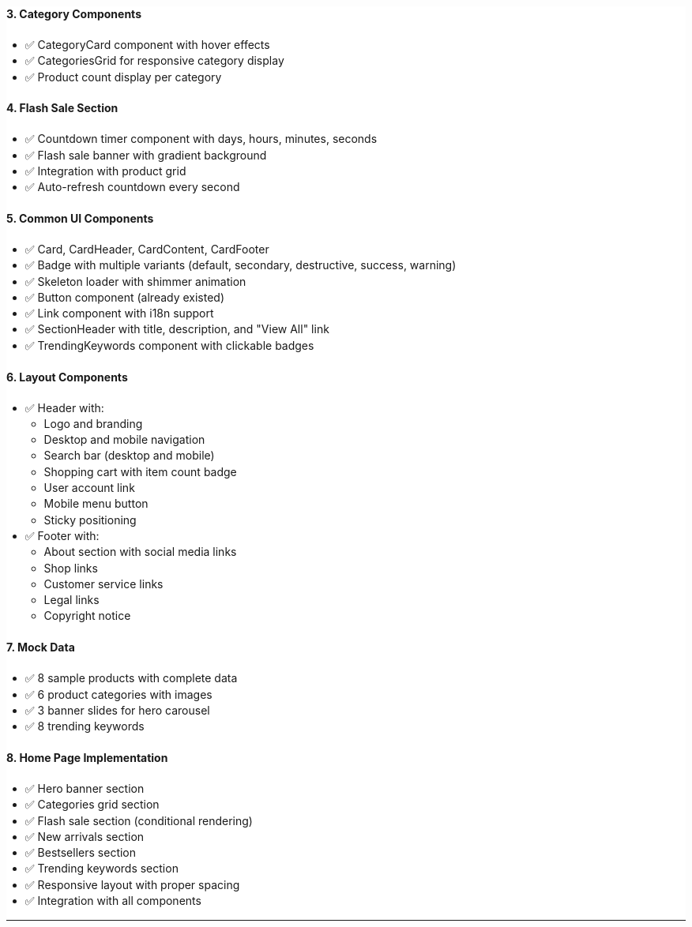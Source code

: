 #### 3. Category Components

- ✅ CategoryCard component with hover effects
- ✅ CategoriesGrid for responsive category display
- ✅ Product count display per category

#### 4. Flash Sale Section

- ✅ Countdown timer component with days, hours, minutes, seconds
- ✅ Flash sale banner with gradient background
- ✅ Integration with product grid
- ✅ Auto-refresh countdown every second

#### 5. Common UI Components

- ✅ Card, CardHeader, CardContent, CardFooter
- ✅ Badge with multiple variants (default, secondary, destructive, success, warning)
- ✅ Skeleton loader with shimmer animation
- ✅ Button component (already existed)
- ✅ Link component with i18n support
- ✅ SectionHeader with title, description, and "View All" link
- ✅ TrendingKeywords component with clickable badges

#### 6. Layout Components

- ✅ Header with:
  - Logo and branding
  - Desktop and mobile navigation
  - Search bar (desktop and mobile)
  - Shopping cart with item count badge
  - User account link
  - Mobile menu button
  - Sticky positioning
- ✅ Footer with:
  - About section with social media links
  - Shop links
  - Customer service links
  - Legal links
  - Copyright notice

#### 7. Mock Data

- ✅ 8 sample products with complete data
- ✅ 6 product categories with images
- ✅ 3 banner slides for hero carousel
- ✅ 8 trending keywords

#### 8. Home Page Implementation

- ✅ Hero banner section
- ✅ Categories grid section
- ✅ Flash sale section (conditional rendering)
- ✅ New arrivals section
- ✅ Bestsellers section
- ✅ Trending keywords section
- ✅ Responsive layout with proper spacing
- ✅ Integration with all components

---